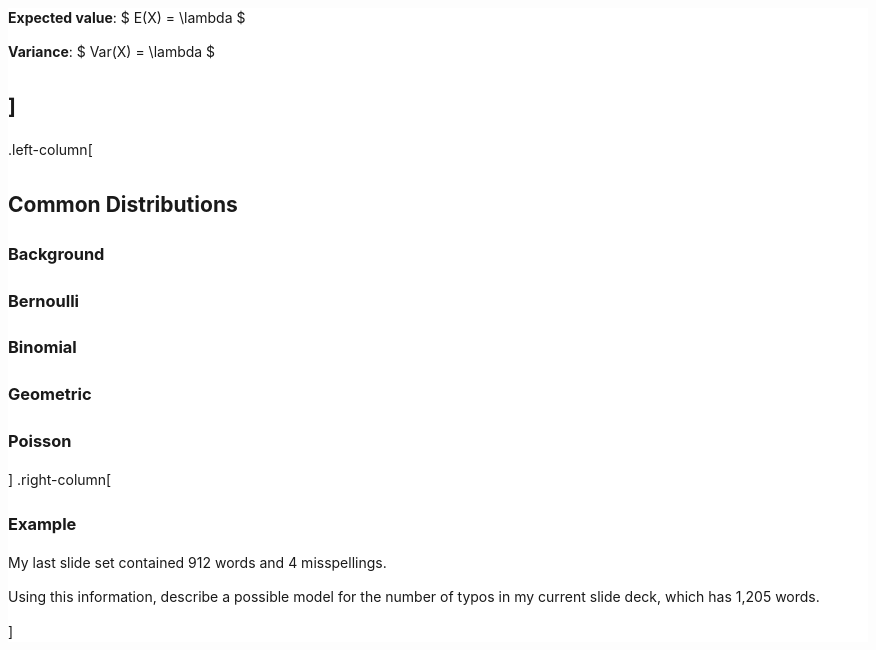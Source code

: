 **Expected value**: $ E(X) = \lambda $

**Variance**: $ Var(X) = \lambda $

]
---
.left-column[
## Common Distributions
### Background
### Bernoulli
### Binomial
### Geometric
### Poisson
]
.right-column[
### Example

My last slide set contained 912 words and 4 misspellings. 

Using this information, describe a possible model for the number of typos in my current slide deck, which has 1,205 words.

]
